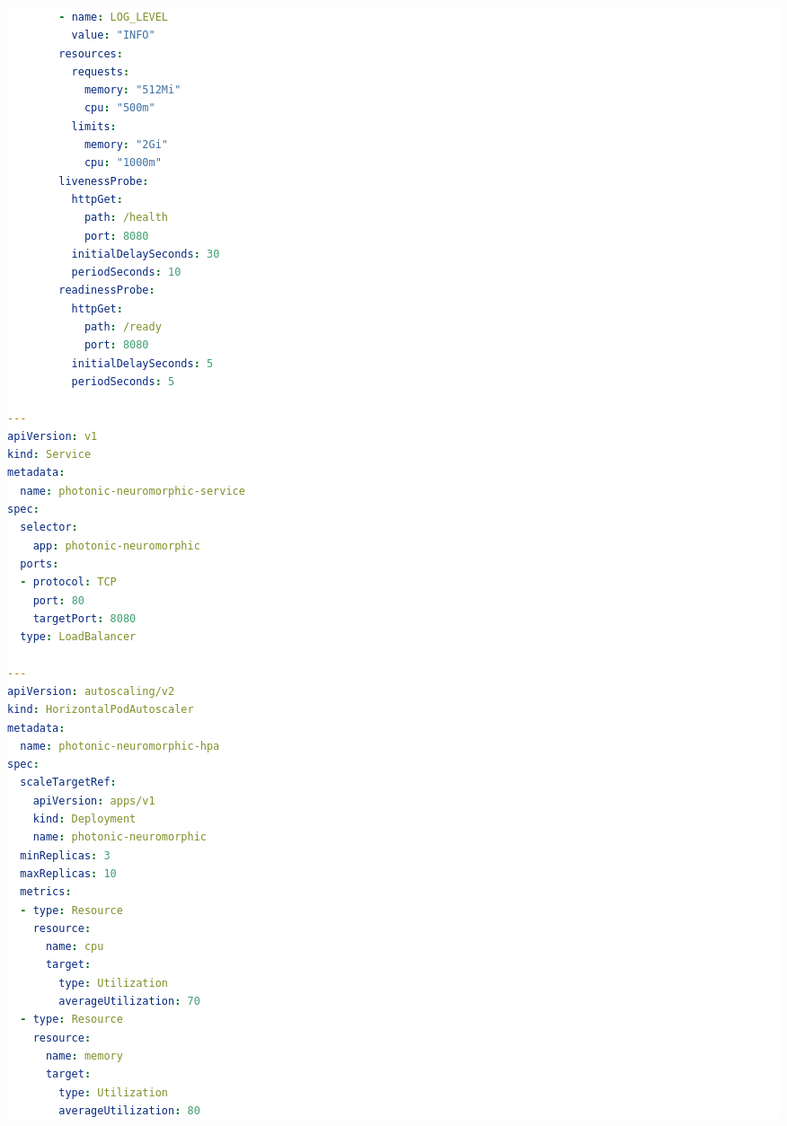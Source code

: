 ```yaml
        - name: LOG_LEVEL
          value: "INFO"
        resources:
          requests:
            memory: "512Mi"
            cpu: "500m"
          limits:
            memory: "2Gi"
            cpu: "1000m"
        livenessProbe:
          httpGet:
            path: /health
            port: 8080
          initialDelaySeconds: 30
          periodSeconds: 10
        readinessProbe:
          httpGet:
            path: /ready
            port: 8080
          initialDelaySeconds: 5
          periodSeconds: 5

---
apiVersion: v1
kind: Service
metadata:
  name: photonic-neuromorphic-service
spec:
  selector:
    app: photonic-neuromorphic
  ports:
  - protocol: TCP
    port: 80
    targetPort: 8080
  type: LoadBalancer

---
apiVersion: autoscaling/v2
kind: HorizontalPodAutoscaler
metadata:
  name: photonic-neuromorphic-hpa
spec:
  scaleTargetRef:
    apiVersion: apps/v1
    kind: Deployment
    name: photonic-neuromorphic
  minReplicas: 3
  maxReplicas: 10
  metrics:
  - type: Resource
    resource:
      name: cpu
      target:
        type: Utilization
        averageUtilization: 70
  - type: Resource
    resource:
      name: memory
      target:
        type: Utilization
        averageUtilization: 80
```
